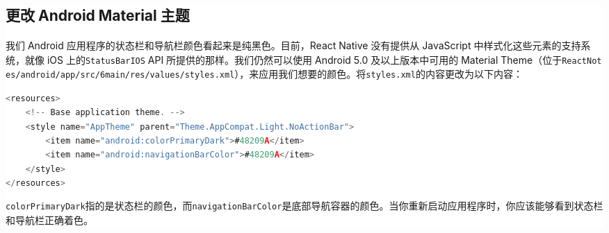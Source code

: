## 更改 Android Material 主题

我们 Android 应用程序的状态栏和导航栏颜色看起来是纯黑色。目前，React Native 没有提供从 JavaScript 中样式化这些元素的支持系统，就像 iOS 上的`StatusBarIOS` API 所提供的那样。我们仍然可以使用 Android 5.0 及以上版本中可用的 Material Theme（位于`ReactNotes/android/app/src/6main/res/values/styles.xml`），来应用我们想要的颜色。将`styles.xml`的内容更改为以下内容：

```js
<resources>
    <!-- Base application theme. -->
    <style name="AppTheme" parent="Theme.AppCompat.Light.NoActionBar">
        <item name="android:colorPrimaryDark">#48209A</item>
        <item name="android:navigationBarColor">#48209A</item>
    </style>
</resources>
```

`colorPrimaryDark`指的是状态栏的颜色，而`navigationBarColor`是底部导航容器的颜色。当你重新启动应用程序时，你应该能够看到状态栏和导航栏正确着色。

